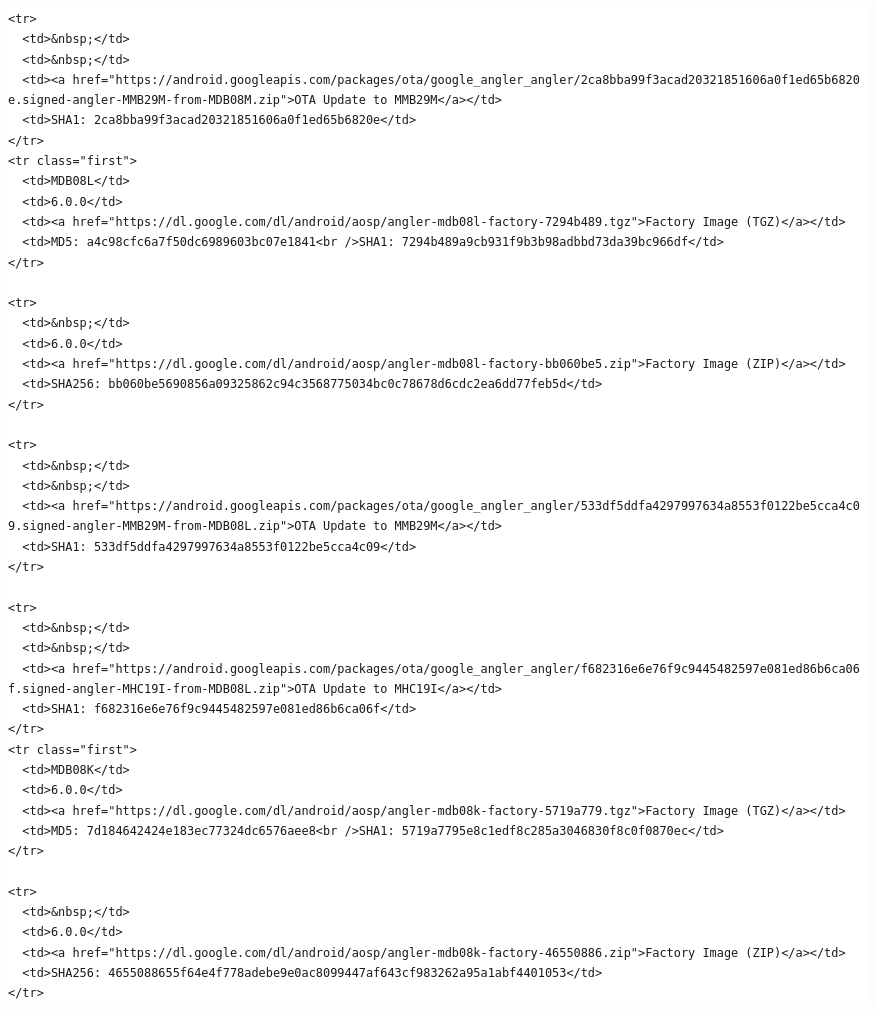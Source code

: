     <tr>
      <td>&nbsp;</td>
      <td>&nbsp;</td>
      <td><a href="https://android.googleapis.com/packages/ota/google_angler_angler/2ca8bba99f3acad20321851606a0f1ed65b6820e.signed-angler-MMB29M-from-MDB08M.zip">OTA Update to MMB29M</a></td>
      <td>SHA1: 2ca8bba99f3acad20321851606a0f1ed65b6820e</td>
    </tr>
    <tr class="first">
      <td>MDB08L</td>
      <td>6.0.0</td>
      <td><a href="https://dl.google.com/dl/android/aosp/angler-mdb08l-factory-7294b489.tgz">Factory Image (TGZ)</a></td>
      <td>MD5: a4c98cfc6a7f50dc6989603bc07e1841<br />SHA1: 7294b489a9cb931f9b3b98adbbd73da39bc966df</td>
    </tr>

    <tr>
      <td>&nbsp;</td>
      <td>6.0.0</td>
      <td><a href="https://dl.google.com/dl/android/aosp/angler-mdb08l-factory-bb060be5.zip">Factory Image (ZIP)</a></td>
      <td>SHA256: bb060be5690856a09325862c94c3568775034bc0c78678d6cdc2ea6dd77feb5d</td>
    </tr>

    <tr>
      <td>&nbsp;</td>
      <td>&nbsp;</td>
      <td><a href="https://android.googleapis.com/packages/ota/google_angler_angler/533df5ddfa4297997634a8553f0122be5cca4c09.signed-angler-MMB29M-from-MDB08L.zip">OTA Update to MMB29M</a></td>
      <td>SHA1: 533df5ddfa4297997634a8553f0122be5cca4c09</td>
    </tr>

    <tr>
      <td>&nbsp;</td>
      <td>&nbsp;</td>
      <td><a href="https://android.googleapis.com/packages/ota/google_angler_angler/f682316e6e76f9c9445482597e081ed86b6ca06f.signed-angler-MHC19I-from-MDB08L.zip">OTA Update to MHC19I</a></td>
      <td>SHA1: f682316e6e76f9c9445482597e081ed86b6ca06f</td>
    </tr>
    <tr class="first">
      <td>MDB08K</td>
      <td>6.0.0</td>
      <td><a href="https://dl.google.com/dl/android/aosp/angler-mdb08k-factory-5719a779.tgz">Factory Image (TGZ)</a></td>
      <td>MD5: 7d184642424e183ec77324dc6576aee8<br />SHA1: 5719a7795e8c1edf8c285a3046830f8c0f0870ec</td>
    </tr>

    <tr>
      <td>&nbsp;</td>
      <td>6.0.0</td>
      <td><a href="https://dl.google.com/dl/android/aosp/angler-mdb08k-factory-46550886.zip">Factory Image (ZIP)</a></td>
      <td>SHA256: 4655088655f64e4f778adebe9e0ac8099447af643cf983262a95a1abf4401053</td>
    </tr>
